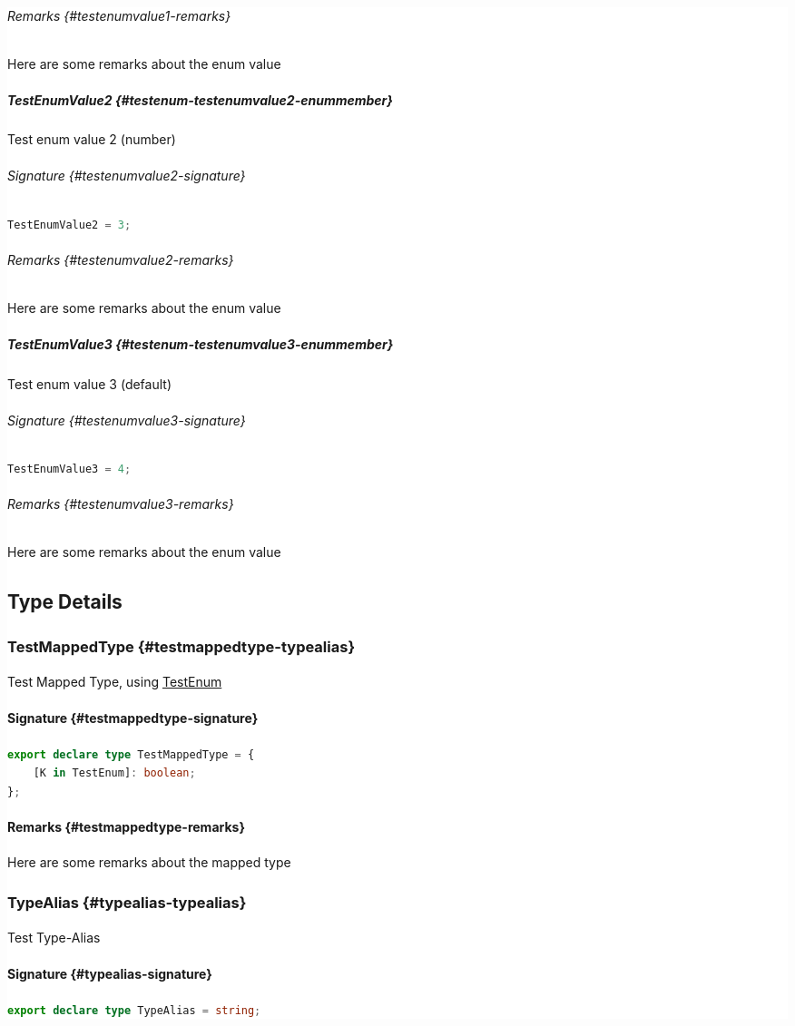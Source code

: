 ###### Remarks {#testenumvalue1-remarks}

Here are some remarks about the enum value

##### TestEnumValue2 {#testenum-testenumvalue2-enummember}

Test enum value 2 (number)

###### Signature {#testenumvalue2-signature}

```typescript
TestEnumValue2 = 3;
```

###### Remarks {#testenumvalue2-remarks}

Here are some remarks about the enum value

##### TestEnumValue3 {#testenum-testenumvalue3-enummember}

Test enum value 3 (default)

###### Signature {#testenumvalue3-signature}

```typescript
TestEnumValue3 = 4;
```

###### Remarks {#testenumvalue3-remarks}

Here are some remarks about the enum value

## Type Details

### TestMappedType {#testmappedtype-typealias}

Test Mapped Type, using [TestEnum](docs/simple-suite-test#testenum-enum)

#### Signature {#testmappedtype-signature}

```typescript
export declare type TestMappedType = {
    [K in TestEnum]: boolean;
};
```

#### Remarks {#testmappedtype-remarks}

Here are some remarks about the mapped type

### TypeAlias {#typealias-typealias}

Test Type-Alias

#### Signature {#typealias-signature}

```typescript
export declare type TypeAlias = string;
```


[foo: number]: {